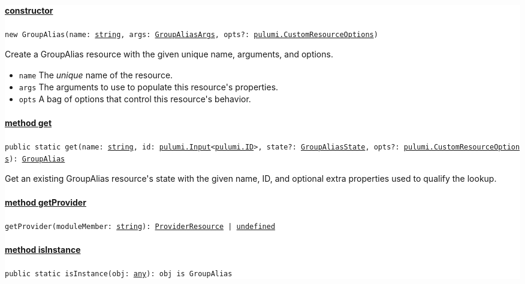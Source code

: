 ```typescript
```

<h4 class="pdoc-member-header" id="GroupAlias-constructor">
<a class="pdoc-child-name" href="https://github.com/pulumi/pulumi-vault/blob/207e7b59fd6b174087a0dc12a33dfcad3ee0712e/sdk/nodejs/identity/groupAlias.ts#L72"> <b>constructor</b></a>
</h4>


<pre class="highlight"><code><span class='kd'></span><span class='kd'>new</span> GroupAlias(name: <span class='kd'><a href='https://developer.mozilla.org/en-US/docs/Web/JavaScript/Reference/Global_Objects/String'>string</a></span>, args: <a href='#GroupAliasArgs'>GroupAliasArgs</a>, opts?: <a href='/docs/reference/pkg/nodejs/pulumi/pulumi/#CustomResourceOptions'>pulumi.CustomResourceOptions</a>)</code></pre>


Create a GroupAlias resource with the given unique name, arguments, and options.

* `name` The _unique_ name of the resource.
* `args` The arguments to use to populate this resource&#39;s properties.
* `opts` A bag of options that control this resource&#39;s behavior.

<h4 class="pdoc-member-header" id="GroupAlias-get">
<a class="pdoc-child-name" href="https://github.com/pulumi/pulumi-vault/blob/207e7b59fd6b174087a0dc12a33dfcad3ee0712e/sdk/nodejs/identity/groupAlias.ts#L43">method <b>get</b></a>
</h4>


<pre class="highlight"><code><span class='kd'>public static </span>get(name: <span class='kd'><a href='https://developer.mozilla.org/en-US/docs/Web/JavaScript/Reference/Global_Objects/String'>string</a></span>, id: <a href='/docs/reference/pkg/nodejs/pulumi/pulumi/#Input'>pulumi.Input</a>&lt;<a href='/docs/reference/pkg/nodejs/pulumi/pulumi/#ID'>pulumi.ID</a>&gt;, state?: <a href='#GroupAliasState'>GroupAliasState</a>, opts?: <a href='/docs/reference/pkg/nodejs/pulumi/pulumi/#CustomResourceOptions'>pulumi.CustomResourceOptions</a>): <a href='#GroupAlias'>GroupAlias</a></code></pre>


Get an existing GroupAlias resource's state with the given name, ID, and optional extra
properties used to qualify the lookup.

<h4 class="pdoc-member-header" id="GroupAlias-getProvider">
<a class="pdoc-child-name" href="https://github.com/pulumi/pulumi-vault/blob/207e7b59fd6b174087a0dc12a33dfcad3ee0712e/sdk/nodejs/identity/groupAlias.ts#L33">method <b>getProvider</b></a>
</h4>


<pre class="highlight"><code><span class='kd'></span>getProvider(moduleMember: <span class='kd'><a href='https://developer.mozilla.org/en-US/docs/Web/JavaScript/Reference/Global_Objects/String'>string</a></span>): <a href='/docs/reference/pkg/nodejs/pulumi/pulumi/#ProviderResource'>ProviderResource</a> | <span class='kd'><a href='https://developer.mozilla.org/en-US/docs/Web/JavaScript/Reference/Global_Objects/undefined'>undefined</a></span></code></pre>

<h4 class="pdoc-member-header" id="GroupAlias-isInstance">
<a class="pdoc-child-name" href="https://github.com/pulumi/pulumi-vault/blob/207e7b59fd6b174087a0dc12a33dfcad3ee0712e/sdk/nodejs/identity/groupAlias.ts#L54">method <b>isInstance</b></a>
</h4>


<pre class="highlight"><code><span class='kd'>public static </span>isInstance(obj: <span class='kd'><a href='https://www.typescriptlang.org/docs/handbook/basic-types.html#any'>any</a></span>): obj is GroupAlias</code></pre>
